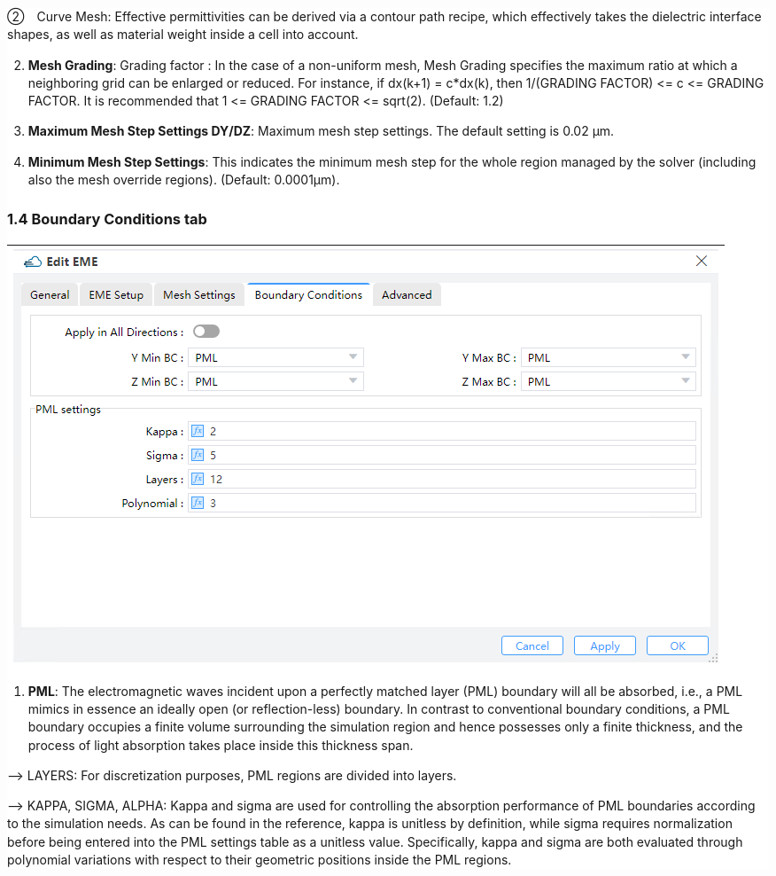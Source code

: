 ②　Curve Mesh: Effective permittivities can be derived via a contour path recipe, which effectively takes the dielectric interface shapes, as well as material weight inside a cell into account.

2) **Mesh Grading**: Grading factor : In the case of a non-uniform mesh, Mesh Grading specifies the maximum ratio at which a neighboring grid can be enlarged or reduced. For instance, if dx(k+1) = c*dx(k), then 1/(GRADING FACTOR) <= c <= GRADING FACTOR. It is recommended that 1 <= GRADING FACTOR <= sqrt(2). (Default: 1.2)

3) **Maximum Mesh Step Settings DY/DZ**: Maximum mesh step settings. The default setting is 0.02 μm.

4) **Minimum Mesh Step Settings**: This indicates the minimum mesh step for the whole region managed by the solver (including also the mesh override regions). (Default: 0.0001μm).

### 1.4 Boundary Conditions tab

|![](../../../../static/img/tutorial/simulation/eme/3.png)|
| :------------------------------------------------------------: |

1) **PML**: The electromagnetic waves incident upon a perfectly matched layer (PML) boundary will all be absorbed, i.e., a PML mimics in essence an ideally open (or reflection-less) boundary. In contrast to conventional boundary conditions, a PML boundary occupies a finite volume surrounding the simulation region and hence possesses only a finite thickness, and the process of light absorption takes place inside this thickness span.

--> LAYERS: For discretization purposes, PML regions are divided into layers.

--> KAPPA, SIGMA, ALPHA: Kappa and sigma are used for controlling the absorption performance of PML boundaries according to the simulation needs. As can be found in the reference, kappa is unitless by definition, while sigma requires normalization before being entered into the PML settings table as a unitless value. Specifically, kappa and sigma are both evaluated through polynomial variations with respect to their geometric positions inside the PML regions.

